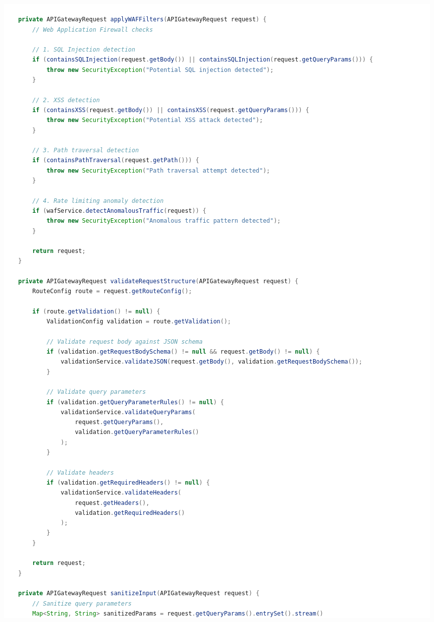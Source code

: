 ```java
    
    private APIGatewayRequest applyWAFFilters(APIGatewayRequest request) {
        // Web Application Firewall checks
        
        // 1. SQL Injection detection
        if (containsSQLInjection(request.getBody()) || containsSQLInjection(request.getQueryParams())) {
            throw new SecurityException("Potential SQL injection detected");
        }
        
        // 2. XSS detection
        if (containsXSS(request.getBody()) || containsXSS(request.getQueryParams())) {
            throw new SecurityException("Potential XSS attack detected");
        }
        
        // 3. Path traversal detection
        if (containsPathTraversal(request.getPath())) {
            throw new SecurityException("Path traversal attempt detected");
        }
        
        // 4. Rate limiting anomaly detection
        if (wafService.detectAnomalousTraffic(request)) {
            throw new SecurityException("Anomalous traffic pattern detected");
        }
        
        return request;
    }
    
    private APIGatewayRequest validateRequestStructure(APIGatewayRequest request) {
        RouteConfig route = request.getRouteConfig();
        
        if (route.getValidation() != null) {
            ValidationConfig validation = route.getValidation();
            
            // Validate request body against JSON schema
            if (validation.getRequestBodySchema() != null && request.getBody() != null) {
                validationService.validateJSON(request.getBody(), validation.getRequestBodySchema());
            }
            
            // Validate query parameters
            if (validation.getQueryParameterRules() != null) {
                validationService.validateQueryParams(
                    request.getQueryParams(), 
                    validation.getQueryParameterRules()
                );
            }
            
            // Validate headers
            if (validation.getRequiredHeaders() != null) {
                validationService.validateHeaders(
                    request.getHeaders(), 
                    validation.getRequiredHeaders()
                );
            }
        }
        
        return request;
    }
    
    private APIGatewayRequest sanitizeInput(APIGatewayRequest request) {
        // Sanitize query parameters
        Map<String, String> sanitizedParams = request.getQueryParams().entrySet().stream()
```